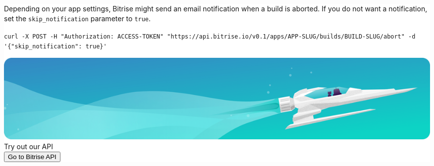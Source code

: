 Depending on your app settings, Bitrise might send an email notification when a build is aborted. If you do not want a notification, set the `skip_notification` parameter to `true`.

    curl -X POST -H "Authorization: ACCESS-TOKEN" "https://api.bitrise.io/v0.1/apps/APP-SLUG/builds/BUILD-SLUG/abort" -d '{"skip_notification": true}'

<div class="banner">
	<img src="/assets/images/banner-bg-888x170.png" style="border: none;">
	<div class="deploy-text">Try out our API</div>
	<a target="_blank" href="https://api-docs.bitrise.io/#/builds/build-trigger"><button class="button">Go to Bitrise API</button></a>
</div>
